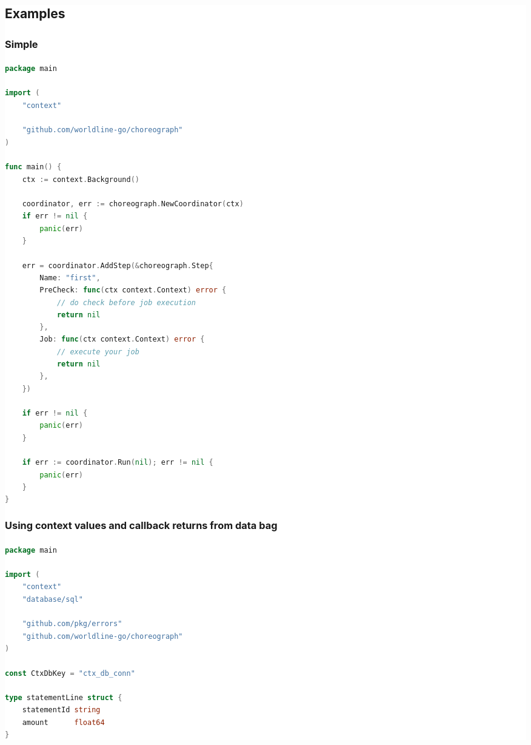 ## Examples

### Simple

```go
package main

import (
	"context"

	"github.com/worldline-go/choreograph"
)

func main() {
	ctx := context.Background()

	coordinator, err := choreograph.NewCoordinator(ctx)
	if err != nil {
		panic(err)
	}

	err = coordinator.AddStep(&choreograph.Step{
		Name: "first",
		PreCheck: func(ctx context.Context) error {
			// do check before job execution
			return nil
		},
		Job: func(ctx context.Context) error {
			// execute your job
			return nil
		},
	})

	if err != nil {
		panic(err)
	}

	if err := coordinator.Run(nil); err != nil {
		panic(err)
	}
}

```

### Using context values and callback returns from data bag

```go
package main

import (
	"context"
	"database/sql"

	"github.com/pkg/errors"
	"github.com/worldline-go/choreograph"
)

const CtxDbKey = "ctx_db_conn"

type statementLine struct {
	statementId string
	amount      float64
}
```